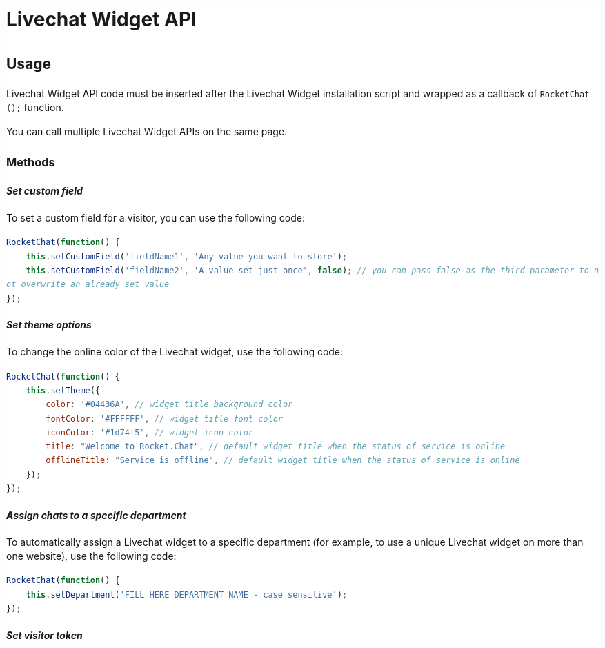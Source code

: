 # Livechat Widget API

## Usage

Livechat Widget API code must be inserted after the Livechat Widget installation script and wrapped as a callback of `RocketChat();` function.

You can call multiple Livechat Widget APIs on the same page.

### Methods

#### _Set custom field_

To set a custom field for a visitor, you can use the following code:

```javascript
RocketChat(function() {
    this.setCustomField('fieldName1', 'Any value you want to store');
    this.setCustomField('fieldName2', 'A value set just once', false); // you can pass false as the third parameter to not overwrite an already set value
});
```

#### _Set theme options_

To change the online color of the Livechat widget, use the following code:

```javascript
RocketChat(function() {
    this.setTheme({
        color: '#04436A', // widget title background color
        fontColor: '#FFFFFF', // widget title font color
        iconColor: '#1d74f5', // widget icon color
        title: "Welcome to Rocket.Chat", // default widget title when the status of service is online
        offlineTitle: "Service is offline", // default widget title when the status of service is online
    });
});
```

#### _Assign chats to a specific department_

To automatically assign a Livechat widget to a specific department \(for example, to use a unique Livechat widget on more than one website\), use the following code:

```javascript
RocketChat(function() {
    this.setDepartment('FILL HERE DEPARTMENT NAME - case sensitive');
});
```

#### _Set visitor token_
